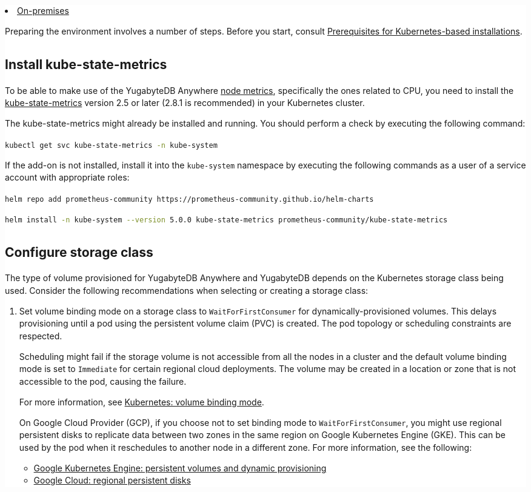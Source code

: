   <li>
    <a href="../on-premises/" class="nav-link">
      <i class="fa-solid fa-building" aria-hidden="true"></i>
      On-premises
    </a>
  </li>

</ul>

Preparing the environment involves a number of steps. Before you start, consult [Prerequisites for Kubernetes-based installations](../../prerequisites/kubernetes).

## Install kube-state-metrics

To be able to make use of the YugabyteDB Anywhere [node metrics](../../../alerts-monitoring/anywhere-metrics/), specifically the ones related to CPU, you need to install the [kube-state-metrics](https://github.com/kubernetes/kube-state-metrics) version 2.5 or later (2.8.1 is recommended) in your Kubernetes cluster.

The kube-state-metrics might already be installed and running. You should perform a check by executing the following command:

```sh
kubectl get svc kube-state-metrics -n kube-system
```

If the add-on is not installed, install it into the `kube-system` namespace by executing the following commands as a user of a service account with appropriate roles:

```sh
helm repo add prometheus-community https://prometheus-community.github.io/helm-charts
```

```sh
helm install -n kube-system --version 5.0.0 kube-state-metrics prometheus-community/kube-state-metrics
```

## Configure storage class

The type of volume provisioned for YugabyteDB Anywhere and YugabyteDB depends on the Kubernetes storage class being used. Consider the following recommendations when selecting or creating a storage class:

1. Set volume binding mode on a storage class to `WaitForFirstConsumer` for dynamically-provisioned volumes. This delays provisioning until a pod using the persistent volume claim (PVC) is created. The pod topology or scheduling constraints are respected.

   Scheduling might fail if the storage volume is not accessible from all the nodes in a cluster and the default volume binding mode is set to `Immediate` for certain regional cloud deployments. The volume may be created in a location or zone that is not accessible to the pod, causing the failure.

   For more information, see [Kubernetes: volume binding mode](https://kubernetes.io/docs/concepts/storage/storage-classes/#volume-binding-mode).

   On Google Cloud Provider (GCP), if you choose not to set binding mode to `WaitForFirstConsumer`, you might use regional persistent disks to replicate data between two zones in the same region on Google Kubernetes Engine (GKE). This can be used by the pod when it reschedules to another node in a different zone. For more information, see the following:
   - [Google Kubernetes Engine: persistent volumes and dynamic provisioning](https://cloud.google.com/kubernetes-engine/docs/concepts/persistent-volumes)
   - [Google Cloud: regional persistent disks](https://cloud.google.com/compute/docs/disks/high-availability-regional-persistent-disk)
